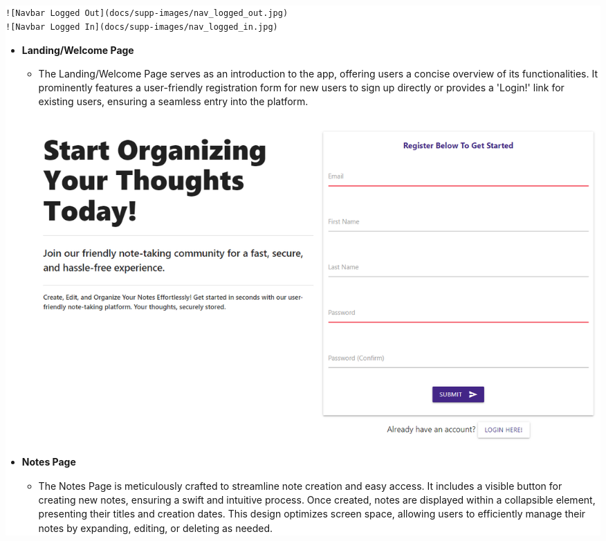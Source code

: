     ![Navbar Logged Out](docs/supp-images/nav_logged_out.jpg)
    ![Navbar Logged In](docs/supp-images/nav_logged_in.jpg)

* __Landing/Welcome Page__

  * The Landing/Welcome Page serves as an introduction to the app, offering users a concise overview of its functionalities. It prominently features a user-friendly registration form for new users to sign up directly or provides a 'Login!' link for existing users, ensuring a seamless entry into the platform.

    ![Welcome Page](docs/supp-images/welcome_page_features.jpg)

* __Notes Page__

  * The Notes Page is meticulously crafted to streamline note creation and easy access. It includes a visible button for creating new notes, ensuring a swift and intuitive process. Once created, notes are displayed within a collapsible element, presenting their titles and creation dates. This design optimizes screen space, allowing users to efficiently manage their notes by expanding, editing, or deleting as needed.
